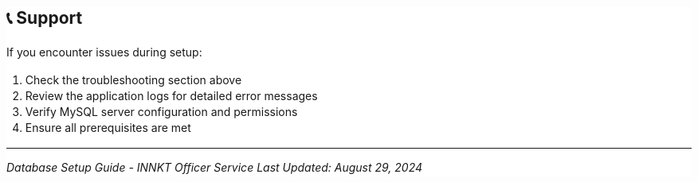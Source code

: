 ## 📞 **Support**

If you encounter issues during setup:
1. Check the troubleshooting section above
2. Review the application logs for detailed error messages
3. Verify MySQL server configuration and permissions
4. Ensure all prerequisites are met

---

*Database Setup Guide - INNKT Officer Service*
*Last Updated: August 29, 2024*



